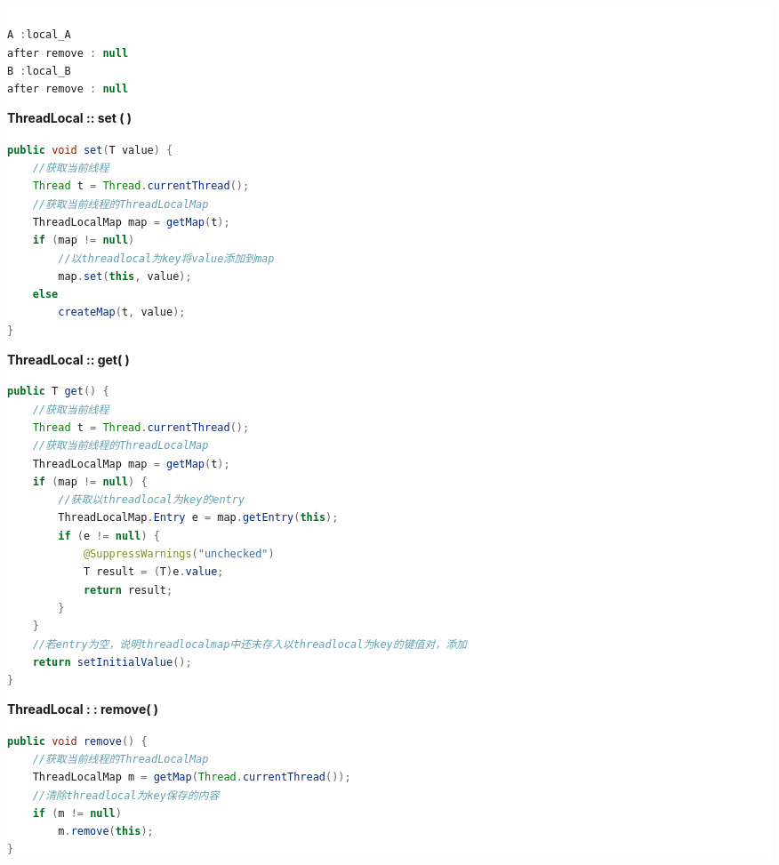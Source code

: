 ~~~java
 
A :local_A
after remove : null
B :local_B
after remove : null
~~~

**ThreadLocal :: set ( )**

~~~java
public void set(T value) {
    //获取当前线程
    Thread t = Thread.currentThread();
    //获取当前线程的ThreadLocalMap
    ThreadLocalMap map = getMap(t);
    if (map != null)
        //以threadlocal为key将value添加到map
        map.set(this, value);
    else
        createMap(t, value);
}
~~~

**ThreadLocal :: get( )**

~~~java
public T get() {
    //获取当前线程
    Thread t = Thread.currentThread();
    //获取当前线程的ThreadLocalMap
    ThreadLocalMap map = getMap(t);
    if (map != null) {
        //获取以threadlocal为key的entry
        ThreadLocalMap.Entry e = map.getEntry(this);
        if (e != null) {
            @SuppressWarnings("unchecked")
            T result = (T)e.value;
            return result;
        }
    }
    //若entry为空，说明threadlocalmap中还未存入以threadlocal为key的键值对，添加
    return setInitialValue();
}
~~~

**ThreadLocal : : remove( )** 

~~~java
public void remove() {
    //获取当前线程的ThreadLocalMap
    ThreadLocalMap m = getMap(Thread.currentThread());
    //清除threadlocal为key保存的内容
    if (m != null)
        m.remove(this);
}
~~~
